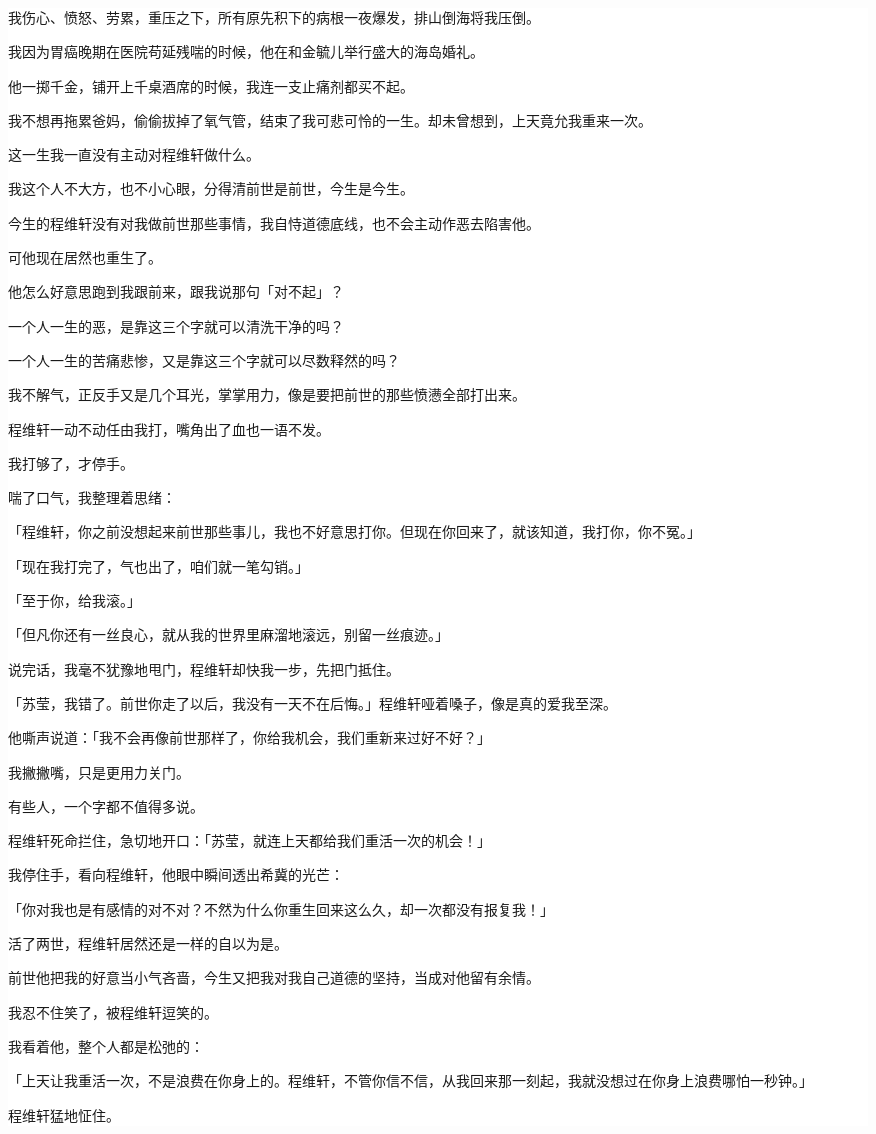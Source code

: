 我伤心、愤怒、劳累，重压之下，所有原先积下的病根一夜爆发，排山倒海将我压倒。

我因为胃癌晚期在医院苟延残喘的时候，他在和金毓儿举行盛大的海岛婚礼。

他一掷千金，铺开上千桌酒席的时候，我连一支止痛剂都买不起。

我不想再拖累爸妈，偷偷拔掉了氧气管，结束了我可悲可怜的一生。却未曾想到，上天竟允我重来一次。

这一生我一直没有主动对程维轩做什么。

我这个人不大方，也不小心眼，分得清前世是前世，今生是今生。

今生的程维轩没有对我做前世那些事情，我自恃道德底线，也不会主动作恶去陷害他。

可他现在居然也重生了。

他怎么好意思跑到我跟前来，跟我说那句「对不起」？

一个人一生的恶，是靠这三个字就可以清洗干净的吗？

一个人一生的苦痛悲惨，又是靠这三个字就可以尽数释然的吗？

我不解气，正反手又是几个耳光，掌掌用力，像是要把前世的那些愤懑全部打出来。

程维轩一动不动任由我打，嘴角出了血也一语不发。

我打够了，才停手。

喘了口气，我整理着思绪： 

「程维轩，你之前没想起来前世那些事儿，我也不好意思打你。但现在你回来了，就该知道，我打你，你不冤。」

「现在我打完了，气也出了，咱们就一笔勾销。」

「至于你，给我滚。」

「但凡你还有一丝良心，就从我的世界里麻溜地滚远，别留一丝痕迹。」

说完话，我毫不犹豫地甩门，程维轩却快我一步，先把门抵住。

「苏莹，我错了。前世你走了以后，我没有一天不在后悔。」程维轩哑着嗓子，像是真的爱我至深。

他嘶声说道：「我不会再像前世那样了，你给我机会，我们重新来过好不好？」

我撇撇嘴，只是更用力关门。

有些人，一个字都不值得多说。

程维轩死命拦住，急切地开口：「苏莹，就连上天都给我们重活一次的机会！」

我停住手，看向程维轩，他眼中瞬间透出希冀的光芒：

「你对我也是有感情的对不对？不然为什么你重生回来这么久，却一次都没有报复我！」

活了两世，程维轩居然还是一样的自以为是。

前世他把我的好意当小气吝啬，今生又把我对我自己道德的坚持，当成对他留有余情。

我忍不住笑了，被程维轩逗笑的。

我看着他，整个人都是松弛的：

「上天让我重活一次，不是浪费在你身上的。程维轩，不管你信不信，从我回来那一刻起，我就没想过在你身上浪费哪怕一秒钟。」

程维轩猛地怔住。
